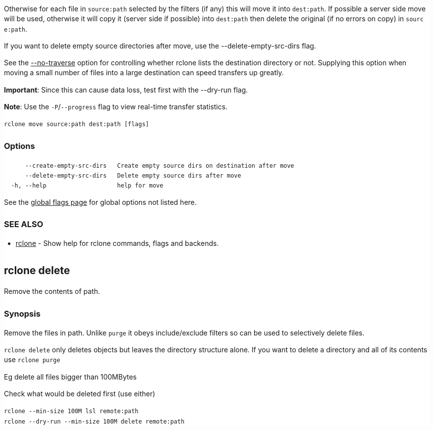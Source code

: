 Otherwise for each file in `source:path` selected by the filters (if
any) this will move it into `dest:path`.  If possible a server side
move will be used, otherwise it will copy it (server side if possible)
into `dest:path` then delete the original (if no errors on copy) in
`source:path`.

If you want to delete empty source directories after move, use the --delete-empty-src-dirs flag.

See the [--no-traverse](/docs/#no-traverse) option for controlling
whether rclone lists the destination directory or not.  Supplying this
option when moving a small number of files into a large destination
can speed transfers up greatly.

**Important**: Since this can cause data loss, test first with the
--dry-run flag.

**Note**: Use the `-P`/`--progress` flag to view real-time transfer statistics.


```
rclone move source:path dest:path [flags]
```

### Options

```
      --create-empty-src-dirs   Create empty source dirs on destination after move
      --delete-empty-src-dirs   Delete empty source dirs after move
  -h, --help                    help for move
```

See the [global flags page](https://rclone.org/flags/) for global options not listed here.

### SEE ALSO

* [rclone](https://rclone.org/commands/rclone/)	 - Show help for rclone commands, flags and backends.

## rclone delete

Remove the contents of path.

### Synopsis


Remove the files in path.  Unlike `purge` it obeys include/exclude
filters so can be used to selectively delete files.

`rclone delete` only deletes objects but leaves the directory structure
alone. If you want to delete a directory and all of its contents use
`rclone purge`

Eg delete all files bigger than 100MBytes

Check what would be deleted first (use either)

    rclone --min-size 100M lsl remote:path
    rclone --dry-run --min-size 100M delete remote:path
